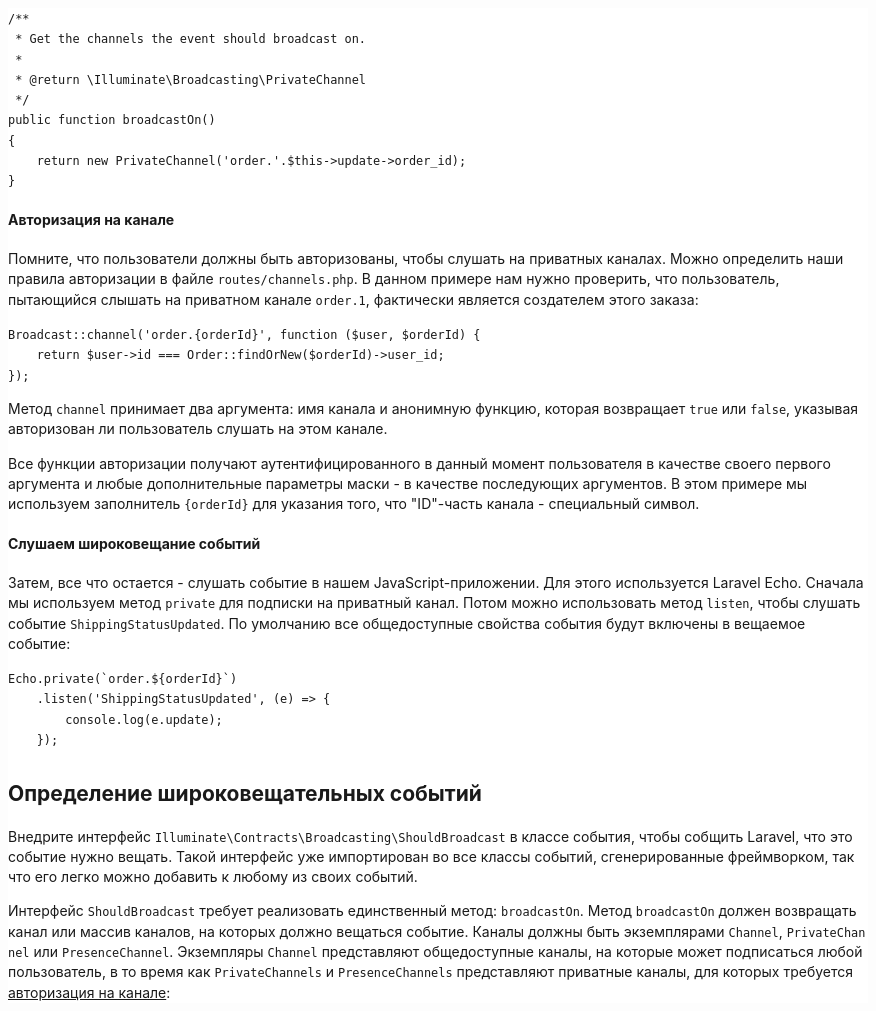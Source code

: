     /**
     * Get the channels the event should broadcast on.
     *
     * @return \Illuminate\Broadcasting\PrivateChannel
     */
    public function broadcastOn()
    {
        return new PrivateChannel('order.'.$this->update->order_id);
    }

#### Авторизация на канале

Помните, что пользователи должны быть авторизованы, чтобы слушать на приватных каналах. Можно определить наши правила авторизации в файле `routes/channels.php`. В данном примере нам нужно проверить, что пользователь, пытающийся слышать на приватном канале `order.1`, фактически является создателем этого заказа:

    Broadcast::channel('order.{orderId}', function ($user, $orderId) {
        return $user->id === Order::findOrNew($orderId)->user_id;
    });

Метод `channel` принимает два аргумента: имя канала и анонимную функцию, которая возвращает `true` или `false`, указывая авторизован ли пользователь слушать на этом канале.

Все функции авторизации получают аутентифицированного в данный момент пользователя в качестве своего первого аргумента и любые дополнительные параметры маски - в качестве последующих аргументов. В этом примере мы используем заполнитель `{orderId}` для указания того, что "ID"-часть канала - специальный символ.

#### Слушаем широковещание событий

Затем, все что остается - слушать событие в нашем JavaScript-приложении. Для этого используется Laravel Echo. Сначала мы используем метод `private` для подписки на приватный канал. Потом можно использовать метод `listen`, чтобы слушать событие `ShippingStatusUpdated`. По умолчанию все общедоступные свойства события будут включены в вещаемое событие:

    Echo.private(`order.${orderId}`)
        .listen('ShippingStatusUpdated', (e) => {
            console.log(e.update);
        });

<a name="defining-broadcast-events"></a>
## Определение широковещательных событий

Внедрите интерфейс `Illuminate\Contracts\Broadcasting\ShouldBroadcast` в классе события, чтобы собщить Laravel, что это событие нужно вещать. Такой интерфейс уже импортирован во все классы событий, сгенерированные фреймворком, так что его легко можно добавить к любому из своих событий.

Интерфейс `ShouldBroadcast` требует реализовать единственный метод: `broadcastOn`. Метод `broadcastOn` должен возвращать канал или массив каналов, на которых должно вещаться событие. Каналы должны быть экземплярами `Channel`, `PrivateChannel` или `PresenceChannel`. Экземпляры `Channel` представляют общедоступные каналы, на которые может подписаться любой пользователь, в то время как `PrivateChannels` и `PresenceChannels` представляют приватные каналы, для которых требуется [авторизация на канале](#authorizing-channels):
